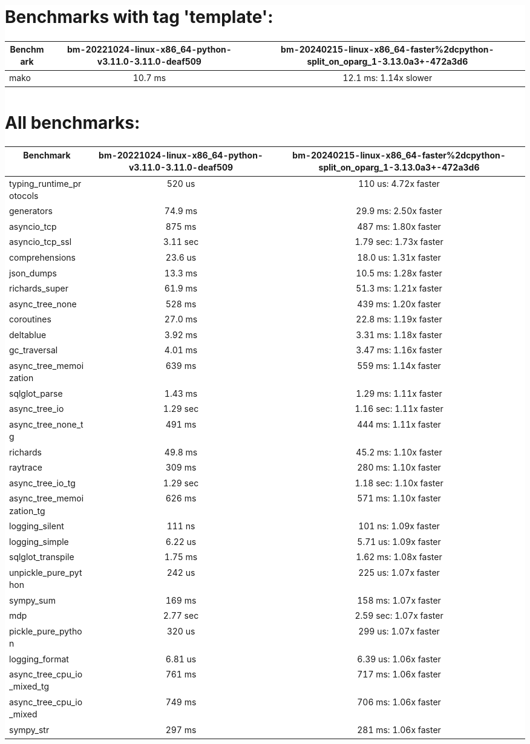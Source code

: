 Benchmarks with tag 'template':
===============================

| Benchmark | bm-20221024-linux-x86_64-python-v3.11.0-3.11.0-deaf509 | bm-20240215-linux-x86_64-faster%2dcpython-split_on_oparg_1-3.13.0a3+-472a3d6 |
|-----------|:------------------------------------------------------:|:----------------------------------------------------------------------------:|
| mako      | 10.7 ms                                                | 12.1 ms: 1.14x slower                                                        |

All benchmarks:
===============

| Benchmark                  | bm-20221024-linux-x86_64-python-v3.11.0-3.11.0-deaf509 | bm-20240215-linux-x86_64-faster%2dcpython-split_on_oparg_1-3.13.0a3+-472a3d6 |
|----------------------------|:------------------------------------------------------:|:----------------------------------------------------------------------------:|
| typing_runtime_protocols   | 520 us                                                 | 110 us: 4.72x faster                                                         |
| generators                 | 74.9 ms                                                | 29.9 ms: 2.50x faster                                                        |
| asyncio_tcp                | 875 ms                                                 | 487 ms: 1.80x faster                                                         |
| asyncio_tcp_ssl            | 3.11 sec                                               | 1.79 sec: 1.73x faster                                                       |
| comprehensions             | 23.6 us                                                | 18.0 us: 1.31x faster                                                        |
| json_dumps                 | 13.3 ms                                                | 10.5 ms: 1.28x faster                                                        |
| richards_super             | 61.9 ms                                                | 51.3 ms: 1.21x faster                                                        |
| async_tree_none            | 528 ms                                                 | 439 ms: 1.20x faster                                                         |
| coroutines                 | 27.0 ms                                                | 22.8 ms: 1.19x faster                                                        |
| deltablue                  | 3.92 ms                                                | 3.31 ms: 1.18x faster                                                        |
| gc_traversal               | 4.01 ms                                                | 3.47 ms: 1.16x faster                                                        |
| async_tree_memoization     | 639 ms                                                 | 559 ms: 1.14x faster                                                         |
| sqlglot_parse              | 1.43 ms                                                | 1.29 ms: 1.11x faster                                                        |
| async_tree_io              | 1.29 sec                                               | 1.16 sec: 1.11x faster                                                       |
| async_tree_none_tg         | 491 ms                                                 | 444 ms: 1.11x faster                                                         |
| richards                   | 49.8 ms                                                | 45.2 ms: 1.10x faster                                                        |
| raytrace                   | 309 ms                                                 | 280 ms: 1.10x faster                                                         |
| async_tree_io_tg           | 1.29 sec                                               | 1.18 sec: 1.10x faster                                                       |
| async_tree_memoization_tg  | 626 ms                                                 | 571 ms: 1.10x faster                                                         |
| logging_silent             | 111 ns                                                 | 101 ns: 1.09x faster                                                         |
| logging_simple             | 6.22 us                                                | 5.71 us: 1.09x faster                                                        |
| sqlglot_transpile          | 1.75 ms                                                | 1.62 ms: 1.08x faster                                                        |
| unpickle_pure_python       | 242 us                                                 | 225 us: 1.07x faster                                                         |
| sympy_sum                  | 169 ms                                                 | 158 ms: 1.07x faster                                                         |
| mdp                        | 2.77 sec                                               | 2.59 sec: 1.07x faster                                                       |
| pickle_pure_python         | 320 us                                                 | 299 us: 1.07x faster                                                         |
| logging_format             | 6.81 us                                                | 6.39 us: 1.06x faster                                                        |
| async_tree_cpu_io_mixed_tg | 761 ms                                                 | 717 ms: 1.06x faster                                                         |
| async_tree_cpu_io_mixed    | 749 ms                                                 | 706 ms: 1.06x faster                                                         |
| sympy_str                  | 297 ms                                                 | 281 ms: 1.06x faster                                                         |